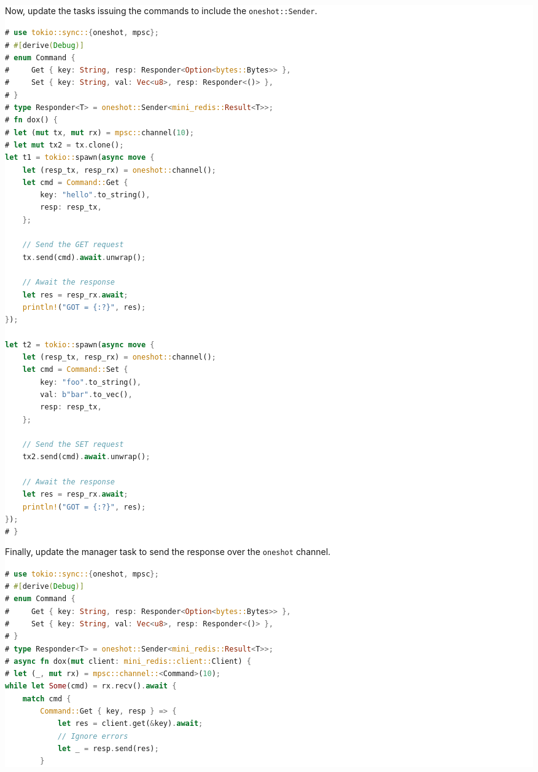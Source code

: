 Now, update the tasks issuing the commands to include the `oneshot::Sender`.

```rust
# use tokio::sync::{oneshot, mpsc};
# #[derive(Debug)]
# enum Command {
#     Get { key: String, resp: Responder<Option<bytes::Bytes>> },
#     Set { key: String, val: Vec<u8>, resp: Responder<()> },
# }
# type Responder<T> = oneshot::Sender<mini_redis::Result<T>>;
# fn dox() {
# let (mut tx, mut rx) = mpsc::channel(10);
# let mut tx2 = tx.clone();
let t1 = tokio::spawn(async move {
    let (resp_tx, resp_rx) = oneshot::channel();
    let cmd = Command::Get {
        key: "hello".to_string(),
        resp: resp_tx,
    };

    // Send the GET request
    tx.send(cmd).await.unwrap();

    // Await the response
    let res = resp_rx.await;
    println!("GOT = {:?}", res);
});

let t2 = tokio::spawn(async move {
    let (resp_tx, resp_rx) = oneshot::channel();
    let cmd = Command::Set {
        key: "foo".to_string(),
        val: b"bar".to_vec(),
        resp: resp_tx,
    };

    // Send the SET request
    tx2.send(cmd).await.unwrap();

    // Await the response
    let res = resp_rx.await;
    println!("GOT = {:?}", res);
});
# }
```

Finally, update the manager task to send the response over the `oneshot` channel.

```rust
# use tokio::sync::{oneshot, mpsc};
# #[derive(Debug)]
# enum Command {
#     Get { key: String, resp: Responder<Option<bytes::Bytes>> },
#     Set { key: String, val: Vec<u8>, resp: Responder<()> },
# }
# type Responder<T> = oneshot::Sender<mini_redis::Result<T>>;
# async fn dox(mut client: mini_redis::client::Client) {
# let (_, mut rx) = mpsc::channel::<Command>(10);
while let Some(cmd) = rx.recv().await {
    match cmd {
        Command::Get { key, resp } => {
            let res = client.get(&key).await;
            // Ignore errors
            let _ = resp.send(res);
        }
```

[pipelining]: https://redis.io/topics/pipelining
[channels]: https://docs.rs/tokio/1/tokio/sync/index.html
[mpsc]: https://docs.rs/tokio/1/tokio/sync/mpsc/index.html
[oneshot]: https://docs.rs/tokio/1/tokio/sync/oneshot/index.html
[broadcast]: https://docs.rs/tokio/1/tokio/sync/broadcast/index.html
[watch]: https://docs.rs/tokio/1/tokio/sync/watch/index.html
[`async-channel`]: https://docs.rs/async-channel/
[`std::sync::mpsc`]: https://doc.rust-lang.org/stable/std/sync/mpsc/index.html
[`crossbeam::channel`]: https://docs.rs/crossbeam/latest/crossbeam/channel/index.html
[full]: https://github.com/tokio-rs/website/blob/master/tutorial-code/channels/src/main.rs
